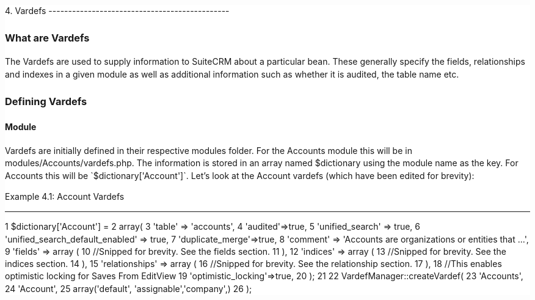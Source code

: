 </table>

</div>
<span id="chap03.xhtml"></span>

<div>
<span class="section-number">4. </span>Vardefs
----------------------------------------------

### What are Vardefs

The Vardefs are used to supply information to SuiteCRM about a particular bean. These generally specify the fields, relationships and indexes in a given module as well as additional information such as whether it is audited, the table name etc.

### Defining Vardefs

#### Module

Vardefs are initially defined in their respective modules folder. For the Accounts module this will be in modules/Accounts/vardefs.php. The information is stored in an array named $dictionary using the module name as the key. For Accounts this will be `$dictionary['Account']`. Let’s look at the Account vardefs (which have been edited for brevity):

<div class="code-block">
Example 4.1: Account Vardefs

------------------------------------------------------------------------

<div class="highlight">
     1 $dictionary['Account'] =
     2 array(
     3  'table' =&gt; 'accounts',
     4  'audited'=&gt;true,
     5  'unified_search' =&gt; true,
     6  'unified_search_default_enabled' =&gt; true,
     7  'duplicate_merge'=&gt;true,
     8  'comment' =&gt; 'Accounts are organizations or entities that ...',
     9  'fields' =&gt; array (
    10    //Snipped for brevity. See the fields section.
    11  ),
    12  'indices' =&gt; array (
    13    //Snipped for brevity. See the indices section.
    14  ),
    15  'relationships' =&gt; array (
    16    //Snipped for brevity. See the relationship section.
    17  ),
    18  //This enables optimistic locking for Saves From EditView
    19  'optimistic_locking'=&gt;true,
    20 );
    21 
    22 VardefManager::createVardef(
    23  'Accounts',
    24  'Account',
    25  array('default', 'assignable','company',)
    26 );
